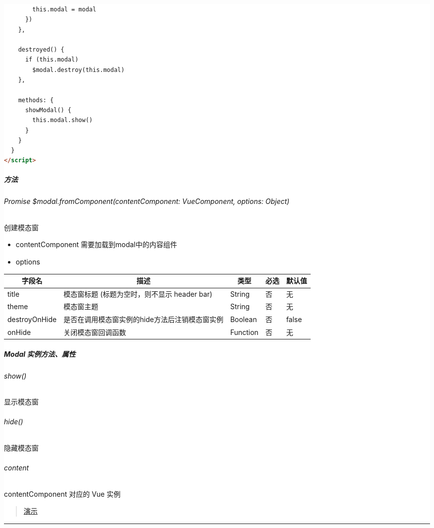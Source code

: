 ```html
        this.modal = modal
      })
    },

    destroyed() {
      if (this.modal)
        $modal.destroy(this.modal)
    },

    methods: {
      showModal() {
        this.modal.show()
      }
    }
  }
</script>
```

##### 方法

###### Promise $modal.fromComponent(contentComponent: VueComponent, options: Object)

创建模态窗

- contentComponent 需要加载到modal中的内容组件

- options 

| 字段名 | 描述 | 类型 | 必选 | 默认值 |
|-----|-----|-----|-----|-----|
| title | 模态窗标题 (标题为空时，则不显示 header bar) | String | 否 | 无 |
| theme | 模态窗主题 | String | 否 | 无 |
| destroyOnHide | 是否在调用模态窗实例的hide方法后注销模态窗实例 | Boolean | 否 | false |
| onHide | 关闭模态窗回调函数 | Function | 否 | 无 |

##### Modal 实例方法、属性

###### show()

显示模态窗

###### hide()

隐藏模态窗

###### content

contentComponent 对应的 Vue 实例

> [演示](https://wangdahoo.github.io/vonic-documents/demo/modal.html)

----------
